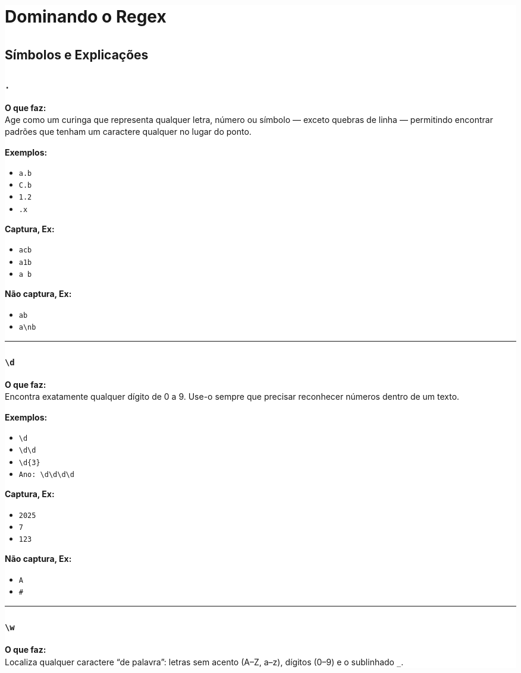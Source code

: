 # Dominando o Regex

## Símbolos e Explicações

### `.`
**O que faz:**  
Age como um curinga que representa qualquer letra, número ou símbolo — exceto quebras de linha — permitindo encontrar padrões que tenham um caractere qualquer no lugar do ponto.

**Exemplos:**  
- `a.b`  
- `C.b`  
- `1.2`  
- `.x`

**Captura, Ex:**  
- `acb`  
- `a1b`  
- `a b`

**Não captura, Ex:**  
- `ab`  
- `a\nb`  

---

### `\d`
**O que faz:**  
Encontra exatamente qualquer dígito de 0 a 9. Use-o sempre que precisar reconhecer números dentro de um texto.

**Exemplos:**  
- `\d`  
- `\d\d`  
- `\d{3}`  
- `Ano: \d\d\d\d`

**Captura, Ex:**  
- `2025`  
- `7`  
- `123`

**Não captura, Ex:**  
- `A`  
- `#`  

---

### `\w`
**O que faz:**  
Localiza qualquer caractere “de palavra”: letras sem acento (A–Z, a–z), dígitos (0–9) e o sublinhado `_`.
